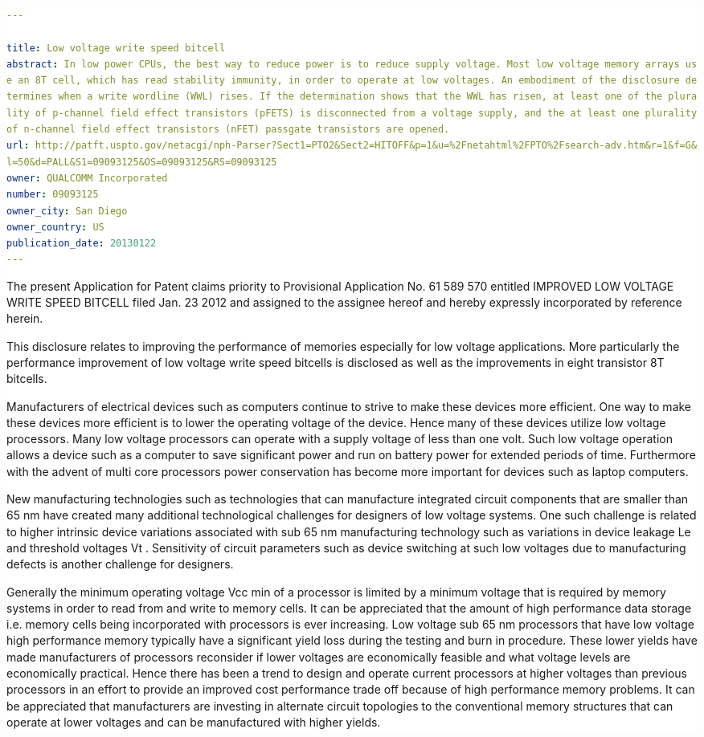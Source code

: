 ```yaml
---

title: Low voltage write speed bitcell
abstract: In low power CPUs, the best way to reduce power is to reduce supply voltage. Most low voltage memory arrays use an 8T cell, which has read stability immunity, in order to operate at low voltages. An embodiment of the disclosure determines when a write wordline (WWL) rises. If the determination shows that the WWL has risen, at least one of the plurality of p-channel field effect transistors (pFETS) is disconnected from a voltage supply, and the at least one plurality of n-channel field effect transistors (nFET) passgate transistors are opened.
url: http://patft.uspto.gov/netacgi/nph-Parser?Sect1=PTO2&Sect2=HITOFF&p=1&u=%2Fnetahtml%2FPTO%2Fsearch-adv.htm&r=1&f=G&l=50&d=PALL&S1=09093125&OS=09093125&RS=09093125
owner: QUALCOMM Incorporated
number: 09093125
owner_city: San Diego
owner_country: US
publication_date: 20130122
---
```

The present Application for Patent claims priority to Provisional Application No. 61 589 570 entitled IMPROVED LOW VOLTAGE WRITE SPEED BITCELL filed Jan. 23 2012 and assigned to the assignee hereof and hereby expressly incorporated by reference herein.

This disclosure relates to improving the performance of memories especially for low voltage applications. More particularly the performance improvement of low voltage write speed bitcells is disclosed as well as the improvements in eight transistor 8T bitcells.

Manufacturers of electrical devices such as computers continue to strive to make these devices more efficient. One way to make these devices more efficient is to lower the operating voltage of the device. Hence many of these devices utilize low voltage processors. Many low voltage processors can operate with a supply voltage of less than one volt. Such low voltage operation allows a device such as a computer to save significant power and run on battery power for extended periods of time. Furthermore with the advent of multi core processors power conservation has become more important for devices such as laptop computers.

New manufacturing technologies such as technologies that can manufacture integrated circuit components that are smaller than 65 nm have created many additional technological challenges for designers of low voltage systems. One such challenge is related to higher intrinsic device variations associated with sub 65 nm manufacturing technology such as variations in device leakage Le and threshold voltages Vt . Sensitivity of circuit parameters such as device switching at such low voltages due to manufacturing defects is another challenge for designers.

Generally the minimum operating voltage Vcc min of a processor is limited by a minimum voltage that is required by memory systems in order to read from and write to memory cells. It can be appreciated that the amount of high performance data storage i.e. memory cells being incorporated with processors is ever increasing. Low voltage sub 65 nm processors that have low voltage high performance memory typically have a significant yield loss during the testing and burn in procedure. These lower yields have made manufacturers of processors reconsider if lower voltages are economically feasible and what voltage levels are economically practical. Hence there has been a trend to design and operate current processors at higher voltages than previous processors in an effort to provide an improved cost performance trade off because of high performance memory problems. It can be appreciated that manufacturers are investing in alternate circuit topologies to the conventional memory structures that can operate at lower voltages and can be manufactured with higher yields.
